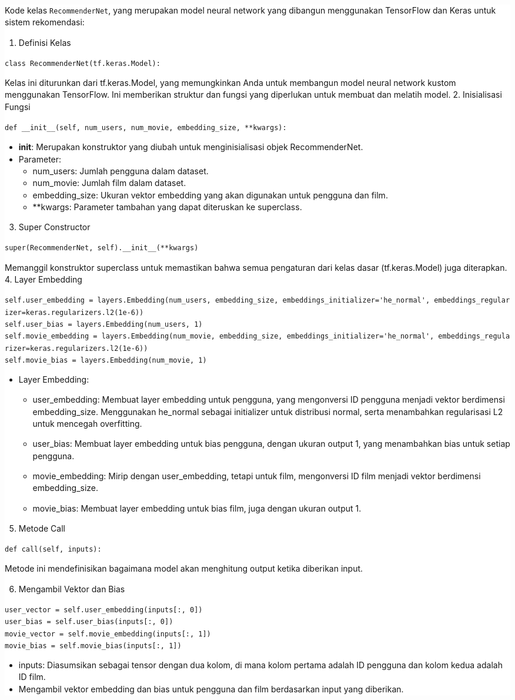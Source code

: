 Kode kelas `RecommenderNet`, yang merupakan model neural network yang dibangun menggunakan TensorFlow dan Keras untuk sistem rekomendasi:

1. Definisi Kelas
```
class RecommenderNet(tf.keras.Model):
```
Kelas ini diturunkan dari tf.keras.Model, yang memungkinkan Anda untuk membangun model neural network kustom menggunakan TensorFlow. Ini memberikan struktur dan fungsi yang diperlukan untuk membuat dan melatih model.
2. Inisialisasi Fungsi
```
def __init__(self, num_users, num_movie, embedding_size, **kwargs):
```
* __init__: Merupakan konstruktor yang diubah untuk menginisialisasi objek RecommenderNet.
* Parameter:
  * num_users: Jumlah pengguna dalam dataset.
  * num_movie: Jumlah film dalam dataset.
  * embedding_size: Ukuran vektor embedding yang akan digunakan untuk pengguna dan film.
  * **kwargs: Parameter tambahan yang dapat diteruskan ke superclass.
3. Super Constructor
```
super(RecommenderNet, self).__init__(**kwargs)
```
Memanggil konstruktor superclass untuk memastikan bahwa semua pengaturan dari kelas dasar (tf.keras.Model) juga diterapkan.
4. Layer Embedding
```
self.user_embedding = layers.Embedding(num_users, embedding_size, embeddings_initializer='he_normal', embeddings_regularizer=keras.regularizers.l2(1e-6))
self.user_bias = layers.Embedding(num_users, 1)
self.movie_embedding = layers.Embedding(num_movie, embedding_size, embeddings_initializer='he_normal', embeddings_regularizer=keras.regularizers.l2(1e-6))
self.movie_bias = layers.Embedding(num_movie, 1)
```
* Layer Embedding:
  * user_embedding: Membuat layer embedding untuk pengguna, yang mengonversi ID pengguna menjadi vektor berdimensi embedding_size. Menggunakan he_normal sebagai initializer untuk distribusi normal, serta menambahkan regularisasi L2 untuk mencegah overfitting.

  * user_bias: Membuat layer embedding untuk bias pengguna, dengan ukuran output 1, yang menambahkan bias untuk setiap pengguna.

  * movie_embedding: Mirip dengan user_embedding, tetapi untuk film, mengonversi ID film menjadi vektor berdimensi embedding_size.

  * movie_bias: Membuat layer embedding untuk bias film, juga dengan ukuran output 1.

5. Metode Call
```
def call(self, inputs):
```
Metode ini mendefinisikan bagaimana model akan menghitung output ketika diberikan input.

6. Mengambil Vektor dan Bias
```
user_vector = self.user_embedding(inputs[:, 0]) 
user_bias = self.user_bias(inputs[:, 0]) 
movie_vector = self.movie_embedding(inputs[:, 1]) 
movie_bias = self.movie_bias(inputs[:, 1]) 
```
* inputs: Diasumsikan sebagai tensor dengan dua kolom, di mana kolom pertama adalah ID pengguna dan kolom kedua adalah ID film.
* Mengambil vektor embedding dan bias untuk pengguna dan film berdasarkan input yang diberikan.
